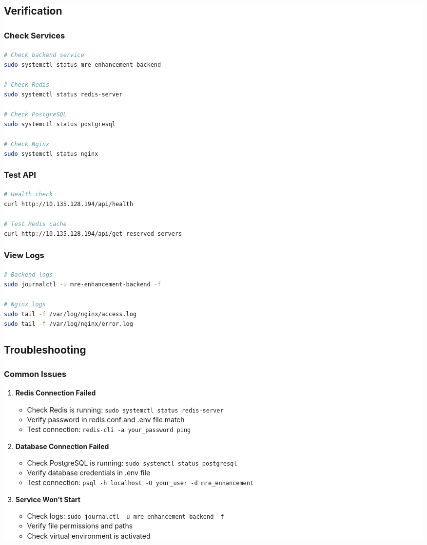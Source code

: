 ## Verification

### Check Services
```bash
# Check backend service
sudo systemctl status mre-enhancement-backend

# Check Redis
sudo systemctl status redis-server

# Check PostgreSQL
sudo systemctl status postgresql

# Check Nginx
sudo systemctl status nginx
```

### Test API
```bash
# Health check
curl http://10.135.128.194/api/health

# Test Redis cache
curl http://10.135.128.194/api/get_reserved_servers
```

### View Logs
```bash
# Backend logs
sudo journalctl -u mre-enhancement-backend -f

# Nginx logs
sudo tail -f /var/log/nginx/access.log
sudo tail -f /var/log/nginx/error.log
```

## Troubleshooting

### Common Issues

1. **Redis Connection Failed**
   - Check Redis is running: `sudo systemctl status redis-server`
   - Verify password in redis.conf and .env file match
   - Test connection: `redis-cli -a your_password ping`

2. **Database Connection Failed**
   - Check PostgreSQL is running: `sudo systemctl status postgresql`
   - Verify database credentials in .env file
   - Test connection: `psql -h localhost -U your_user -d mre_enhancement`

3. **Service Won't Start**
   - Check logs: `sudo journalctl -u mre-enhancement-backend -f`
   - Verify file permissions and paths
   - Check virtual environment is activated
